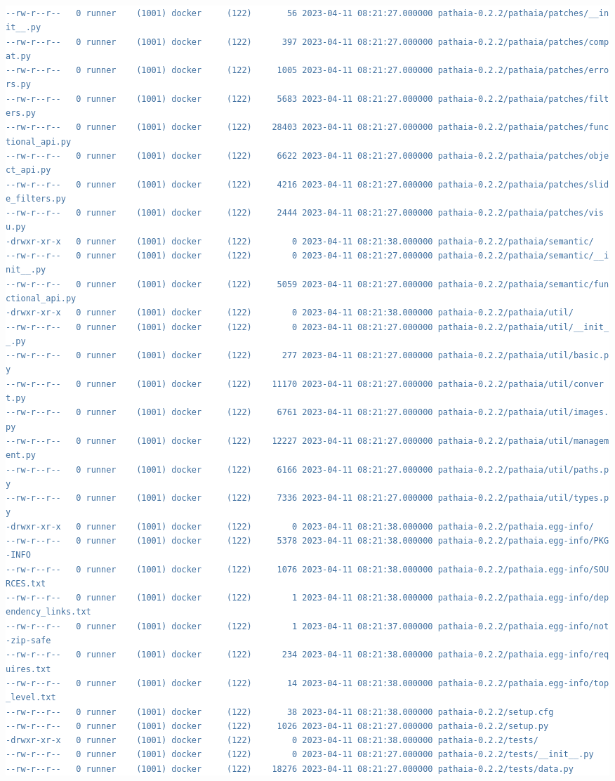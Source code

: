 ```diff
--rw-r--r--   0 runner    (1001) docker     (122)       56 2023-04-11 08:21:27.000000 pathaia-0.2.2/pathaia/patches/__init__.py
--rw-r--r--   0 runner    (1001) docker     (122)      397 2023-04-11 08:21:27.000000 pathaia-0.2.2/pathaia/patches/compat.py
--rw-r--r--   0 runner    (1001) docker     (122)     1005 2023-04-11 08:21:27.000000 pathaia-0.2.2/pathaia/patches/errors.py
--rw-r--r--   0 runner    (1001) docker     (122)     5683 2023-04-11 08:21:27.000000 pathaia-0.2.2/pathaia/patches/filters.py
--rw-r--r--   0 runner    (1001) docker     (122)    28403 2023-04-11 08:21:27.000000 pathaia-0.2.2/pathaia/patches/functional_api.py
--rw-r--r--   0 runner    (1001) docker     (122)     6622 2023-04-11 08:21:27.000000 pathaia-0.2.2/pathaia/patches/object_api.py
--rw-r--r--   0 runner    (1001) docker     (122)     4216 2023-04-11 08:21:27.000000 pathaia-0.2.2/pathaia/patches/slide_filters.py
--rw-r--r--   0 runner    (1001) docker     (122)     2444 2023-04-11 08:21:27.000000 pathaia-0.2.2/pathaia/patches/visu.py
-drwxr-xr-x   0 runner    (1001) docker     (122)        0 2023-04-11 08:21:38.000000 pathaia-0.2.2/pathaia/semantic/
--rw-r--r--   0 runner    (1001) docker     (122)        0 2023-04-11 08:21:27.000000 pathaia-0.2.2/pathaia/semantic/__init__.py
--rw-r--r--   0 runner    (1001) docker     (122)     5059 2023-04-11 08:21:27.000000 pathaia-0.2.2/pathaia/semantic/functional_api.py
-drwxr-xr-x   0 runner    (1001) docker     (122)        0 2023-04-11 08:21:38.000000 pathaia-0.2.2/pathaia/util/
--rw-r--r--   0 runner    (1001) docker     (122)        0 2023-04-11 08:21:27.000000 pathaia-0.2.2/pathaia/util/__init__.py
--rw-r--r--   0 runner    (1001) docker     (122)      277 2023-04-11 08:21:27.000000 pathaia-0.2.2/pathaia/util/basic.py
--rw-r--r--   0 runner    (1001) docker     (122)    11170 2023-04-11 08:21:27.000000 pathaia-0.2.2/pathaia/util/convert.py
--rw-r--r--   0 runner    (1001) docker     (122)     6761 2023-04-11 08:21:27.000000 pathaia-0.2.2/pathaia/util/images.py
--rw-r--r--   0 runner    (1001) docker     (122)    12227 2023-04-11 08:21:27.000000 pathaia-0.2.2/pathaia/util/management.py
--rw-r--r--   0 runner    (1001) docker     (122)     6166 2023-04-11 08:21:27.000000 pathaia-0.2.2/pathaia/util/paths.py
--rw-r--r--   0 runner    (1001) docker     (122)     7336 2023-04-11 08:21:27.000000 pathaia-0.2.2/pathaia/util/types.py
-drwxr-xr-x   0 runner    (1001) docker     (122)        0 2023-04-11 08:21:38.000000 pathaia-0.2.2/pathaia.egg-info/
--rw-r--r--   0 runner    (1001) docker     (122)     5378 2023-04-11 08:21:38.000000 pathaia-0.2.2/pathaia.egg-info/PKG-INFO
--rw-r--r--   0 runner    (1001) docker     (122)     1076 2023-04-11 08:21:38.000000 pathaia-0.2.2/pathaia.egg-info/SOURCES.txt
--rw-r--r--   0 runner    (1001) docker     (122)        1 2023-04-11 08:21:38.000000 pathaia-0.2.2/pathaia.egg-info/dependency_links.txt
--rw-r--r--   0 runner    (1001) docker     (122)        1 2023-04-11 08:21:37.000000 pathaia-0.2.2/pathaia.egg-info/not-zip-safe
--rw-r--r--   0 runner    (1001) docker     (122)      234 2023-04-11 08:21:38.000000 pathaia-0.2.2/pathaia.egg-info/requires.txt
--rw-r--r--   0 runner    (1001) docker     (122)       14 2023-04-11 08:21:38.000000 pathaia-0.2.2/pathaia.egg-info/top_level.txt
--rw-r--r--   0 runner    (1001) docker     (122)       38 2023-04-11 08:21:38.000000 pathaia-0.2.2/setup.cfg
--rw-r--r--   0 runner    (1001) docker     (122)     1026 2023-04-11 08:21:27.000000 pathaia-0.2.2/setup.py
-drwxr-xr-x   0 runner    (1001) docker     (122)        0 2023-04-11 08:21:38.000000 pathaia-0.2.2/tests/
--rw-r--r--   0 runner    (1001) docker     (122)        0 2023-04-11 08:21:27.000000 pathaia-0.2.2/tests/__init__.py
--rw-r--r--   0 runner    (1001) docker     (122)    18276 2023-04-11 08:21:27.000000 pathaia-0.2.2/tests/data.py
```
